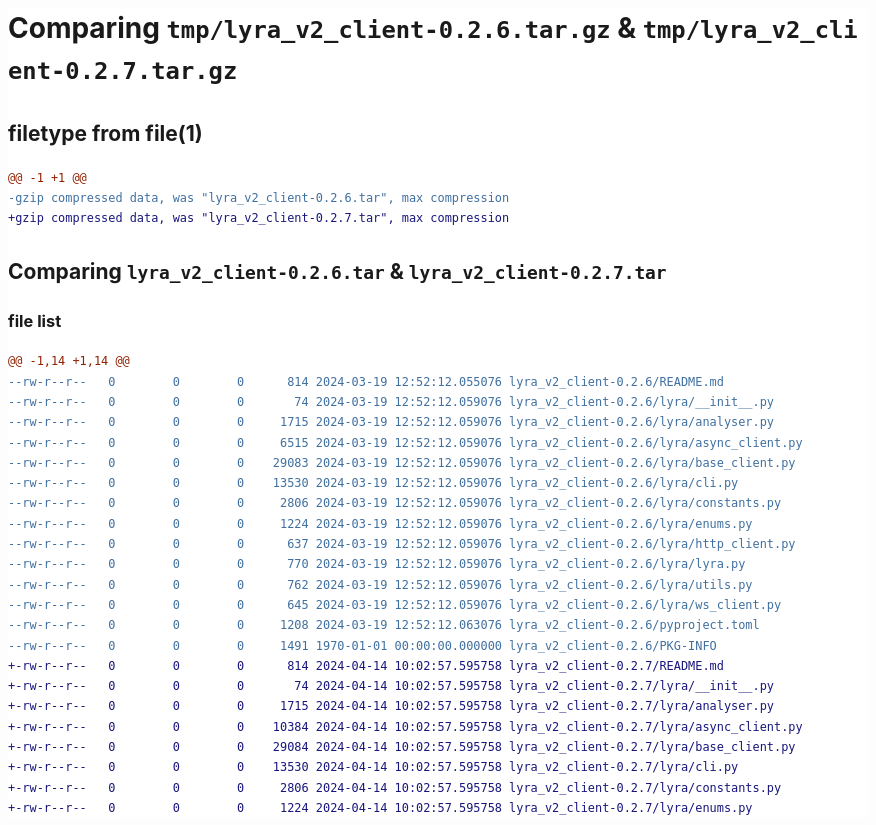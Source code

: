 # Comparing `tmp/lyra_v2_client-0.2.6.tar.gz` & `tmp/lyra_v2_client-0.2.7.tar.gz`

## filetype from file(1)

```diff
@@ -1 +1 @@
-gzip compressed data, was "lyra_v2_client-0.2.6.tar", max compression
+gzip compressed data, was "lyra_v2_client-0.2.7.tar", max compression
```

## Comparing `lyra_v2_client-0.2.6.tar` & `lyra_v2_client-0.2.7.tar`

### file list

```diff
@@ -1,14 +1,14 @@
--rw-r--r--   0        0        0      814 2024-03-19 12:52:12.055076 lyra_v2_client-0.2.6/README.md
--rw-r--r--   0        0        0       74 2024-03-19 12:52:12.059076 lyra_v2_client-0.2.6/lyra/__init__.py
--rw-r--r--   0        0        0     1715 2024-03-19 12:52:12.059076 lyra_v2_client-0.2.6/lyra/analyser.py
--rw-r--r--   0        0        0     6515 2024-03-19 12:52:12.059076 lyra_v2_client-0.2.6/lyra/async_client.py
--rw-r--r--   0        0        0    29083 2024-03-19 12:52:12.059076 lyra_v2_client-0.2.6/lyra/base_client.py
--rw-r--r--   0        0        0    13530 2024-03-19 12:52:12.059076 lyra_v2_client-0.2.6/lyra/cli.py
--rw-r--r--   0        0        0     2806 2024-03-19 12:52:12.059076 lyra_v2_client-0.2.6/lyra/constants.py
--rw-r--r--   0        0        0     1224 2024-03-19 12:52:12.059076 lyra_v2_client-0.2.6/lyra/enums.py
--rw-r--r--   0        0        0      637 2024-03-19 12:52:12.059076 lyra_v2_client-0.2.6/lyra/http_client.py
--rw-r--r--   0        0        0      770 2024-03-19 12:52:12.059076 lyra_v2_client-0.2.6/lyra/lyra.py
--rw-r--r--   0        0        0      762 2024-03-19 12:52:12.059076 lyra_v2_client-0.2.6/lyra/utils.py
--rw-r--r--   0        0        0      645 2024-03-19 12:52:12.059076 lyra_v2_client-0.2.6/lyra/ws_client.py
--rw-r--r--   0        0        0     1208 2024-03-19 12:52:12.063076 lyra_v2_client-0.2.6/pyproject.toml
--rw-r--r--   0        0        0     1491 1970-01-01 00:00:00.000000 lyra_v2_client-0.2.6/PKG-INFO
+-rw-r--r--   0        0        0      814 2024-04-14 10:02:57.595758 lyra_v2_client-0.2.7/README.md
+-rw-r--r--   0        0        0       74 2024-04-14 10:02:57.595758 lyra_v2_client-0.2.7/lyra/__init__.py
+-rw-r--r--   0        0        0     1715 2024-04-14 10:02:57.595758 lyra_v2_client-0.2.7/lyra/analyser.py
+-rw-r--r--   0        0        0    10384 2024-04-14 10:02:57.595758 lyra_v2_client-0.2.7/lyra/async_client.py
+-rw-r--r--   0        0        0    29084 2024-04-14 10:02:57.595758 lyra_v2_client-0.2.7/lyra/base_client.py
+-rw-r--r--   0        0        0    13530 2024-04-14 10:02:57.595758 lyra_v2_client-0.2.7/lyra/cli.py
+-rw-r--r--   0        0        0     2806 2024-04-14 10:02:57.595758 lyra_v2_client-0.2.7/lyra/constants.py
+-rw-r--r--   0        0        0     1224 2024-04-14 10:02:57.595758 lyra_v2_client-0.2.7/lyra/enums.py
```
